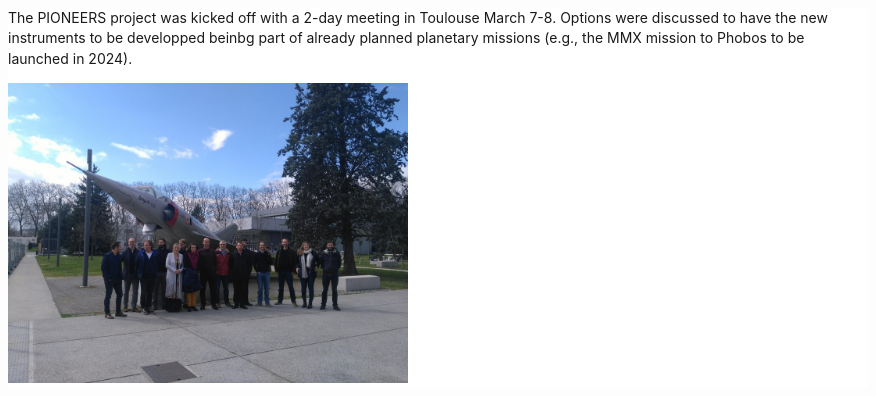 The PIONEERS project was kicked off with a 2-day meeting in Toulouse March 7-8. 
Options were discussed to have the new instruments to be developped beinbg part of already planned planetary missions (e.g., the MMX mission to Phobos to be launched in 2024). 

<div class="container">
    <div class="col-lg-3">
      <a class="thumbnail" href="#" >
         <img style="max-height: 400px; max-width: 400px" src="../images/news/pioneers.jpg">
      </a>
    </div>
</div>
<div class="container">
    <div class="col-lg-3">
      <a class="thumbnail" href="#" >